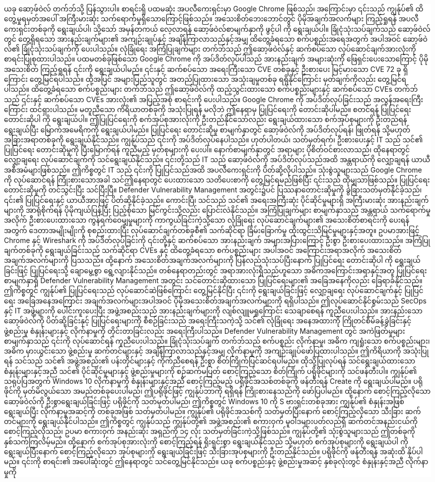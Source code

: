 ယခု ဆော့ဖ်ဝဲလ် တက်ဘ်သို့ ပြန်သွားပါ။ စာရင်းရှိ ပထမဆုံး အပလီကေးရှင်းမှာ Google Chrome ဖြစ်သည်၊ အကြောင်းမှာ ၎င်းသည် ကျွန်ုပ်၏ ထိတွေ့မှုရမှတ်အပေါ် အကြီးမားဆုံး သက်ရောက်မှုရှိသောကြောင့်ဖြစ်သည်။ အသေးစိတ်ဘေးဘောင်တွင် ပိုမိုအချက်အလက်များ ကြည့်ရှုရန် အပလီကေးရှင်းတစ်ခုကို ရွေးချယ်ပါ၊ သို့သော် အမှန်တကယ် လေ့လာရန် ဆော့ဖ်ဝဲလ်စာမျက်နှာကို ဖွင့်ပါ ကို ရွေးချယ်ပါ။ ခြုံငုံသုံးသပ်ချက်သည် ဆော့ဖ်ဝဲလ်တွင် တွေ့ရှိရသော အားနည်းချက်များ၏ အကျဉ်းချုပ်နှင့် အချိန်ကြာလာသည်နှင့်အမျှ ထိတွေ့ခံရသော စက်ပစ္စည်းအရေအတွက် အပါအဝင် ဆော့ဖ်ဝဲလ်၏ ခြုံငုံသုံးသပ်ချက်ကို ပေးပါသည်။ လုံခြုံရေး အကြံပြုချက်များ တက်ဘ်သည် ဤဆော့ဖ်ဝဲလ်နှင့် ဆက်စပ်သော လုပ်ဆောင်ချက်အားလုံးကို စာရင်းပြုစုထားပါသည်။ ပထမတစ်ခုဖြစ်သော Google Chrome ကို အပ်ဒိတ်လုပ်ပါသည် အားနည်းချက် အများဆုံးကို ဖြေရှင်းပေးသောကြောင့် ပိုမိုအသေးစိတ် ကြည့်ရှုရန် ၎င်းကို ရွေးချယ်ပါမည်။ ၎င်းနှင့် ဆက်စပ်သော အရေးကြီးသော CVE တစ်ခုနှင့် ဦးစားပေး မြင့်မားသော CVE 72 ခု ရှိကြောင်း တွေ့မြင်ရပါသည်။ ထို့အပြင် အများပြည်သူတွင် အတည်ပြုထားသော အသုံးချမှုတစ်ခု ရရှိနိုင်ကြောင်း မှတ်ချက်ကိုလည်း တွေ့မြင်ရပါသည်။ ထိတွေ့ခံရသော စက်ပစ္စည်းများ တက်ဘ်သည် ဤဆော့ဖ်ဝဲလ်ကို ထည့်သွင်းထားသော စက်ပစ္စည်းများနှင့် ဆက်စပ်သော CVEs တက်ဘ်သည် ၎င်းနှင့် ဆက်စပ်သော CVEs အားလုံး၏ အပြည့်အစုံ စာရင်းကို ပေးပါသည်။ Google Chrome ကို အပ်ဒိတ်လုပ်ခြင်းသည် အလွန်အရေးကြီးကြောင်း ထင်ရှားပါသည်။ မတူညီသော ကိရိယာတစ်ခုကို အသုံးပြုရန် မလိုဘဲ ဤနေရာမှ ပြုပြင်ရေးကို တောင်းဆိုပါမည်။ စတင်ရန် ပြုပြင်ရေး တောင်းဆိုပါ ကို ရွေးချယ်ပါ။ ဤပြုပြင်ရေးကို စက်အုပ်စုအားလုံးကို ဦးတည်နိုင်သော်လည်း ရွေးချယ်ထားသော စက်အုပ်စုများကို ဦးတည်ရန် ရွေးချယ်ပြီး မြောက်အမေရိကကို ရွေးချယ်ပါမည်။ ပြုပြင်ရေး တောင်းဆိုမှု စာမျက်နှာတွင် ဆော့ဖ်ဝဲလ်ကို အပ်ဒိတ်လုပ်ရန်၊ ဖြုတ်ရန် သို့မဟုတ် အခြားအရာတစ်ခုကို ရွေးချယ်နိုင်သည်။ ကျွန်ုပ်သည် ၎င်းကို အပ်ဒိတ်လုပ်နေပါသည်။ ဟုတ်ပါတယ်၊ သတ်မှတ်ရက်၊ ဦးစားပေးနှင့် IT သည် သင်၏ ပြုပြင်ရေး တောင်းဆိုမှုကို ပြီးမြောက်ရန် ကူညီမည့် မှတ်စုများကို ပေးပါ။ နောက်စာမျက်နှာတွင် အရာများ ပိုစိတ်ဝင်စားလာသည်၊ ထိုနေရာတွင် လျှော့ချရေး လုပ်ဆောင်ချက်ကို သင်ရွေးချယ်နိုင်သည်။ ၎င်းတို့သည် IT သည် ဆော့ဖ်ဝဲလ်ကို အပ်ဒိတ်လုပ်သည်အထိ အန္တရာယ်ကို လျှော့ချရန် ယာယီ အစီအမံများဖြစ်သည်။ ဤကိစ္စတွင် IT သည် ၎င်းကို ပြုပြင်သည်အထိ အပလီကေးရှင်းကို ပိတ်ဆို့လိုပါသည်။ သုံးစွဲသူများသည် Google Chrome ကို လုပ်ဆောင်ရန် ကြိုးစားသောအခါ သင်ဤနေရာတွင် ပေးထားသော သတိပေးစာကို တွေ့မြင်ရမည်ဖြစ်ပြီး ၎င်းသည် ထိုမျှသာဖြစ်သည်။ ပြုပြင်ရေး တောင်းဆိုမှုကို တင်သွင်းပြီး သင်ပြီးပြီ။ Defender Vulnerability Management အတွင်း၌ပင် ပြဿနာတောင်းဆိုမှုကို ခွဲခြားသတ်မှတ်နိုင်ခဲ့သည်၊ ၎င်း၏ ပြုပြင်ရေးနှင့် ယာယီအားဖြင့် ပိတ်ဆို့နိုင်ခဲ့သည်။ ကောင်းပြီ၊ သင်သည် သင်၏ အရေးအကြီးဆုံး ပိုင်ဆိုင်မှုများရှိ အကြီးမားဆုံး အားနည်းချက်များကို အာရုံစိုက်ရန် ပိုမိုကျယ်ပြန့်ပြီး ပြည့်စုံသော မြင်ကွင်းသို့လည်း ပြောင်းလဲနိုင်သည်။ အကြံပြုချက်များ စာမျက်နှာသည် အန္တရာယ် သက်ရောက်မှုအလိုက် ဦးစားပေးထားသော ကွန်ရက်ဝေမျှမှုများကို ကာကွယ်ခြင်းကဲ့သို့သော လုံခြုံရေး လုပ်ဆောင်ချက်များ၏ အသေးစိတ်စာရင်းကို ပေးရန်အတွက် ဒေတာအမျိုးမျိုးကို စုစည်းထားပြီး လုပ်ဆောင်ချက်တစ်ခုစီ၏ သက်ဆိုင်ရာ ခြိမ်းခြောက်မှု ထိုးထွင်းသိမြင်မှုများနှင့်အတူ။ ဥပမာအားဖြင့် Chrome နှင့် Wireshark ကို အပ်ဒိတ်လုပ်ခြင်းကို ၎င်းတို့နှင့် ဆက်စပ်သော အားနည်းချက် အများအပြားကြောင့် ဦးစွာ ဦးစားပေးထားသည်။ အကြံပြုချက်တစ်ခုကို ရွေးချယ်ခြင်းသည် သက်ဆိုင်ရာ CVEs နှင့် ထိတွေ့ခံရသော စက်ပစ္စည်းများ အပါအဝင် အကြောင်းအရာအလိုက် အသေးစိတ်အချက်အလက်များကို ပြသသည်။ ထို့နောက် အသေးစိတ်အချက်အလက်များကို ပြန်လည်သုံးသပ်ပြီးနောက် ပြုပြင်ရေး တောင်းဆိုပါ ကို ရွေးချယ်ခြင်းဖြင့် ပြုပြင်ရေးသို့ ချောမွေ့စွာ ရွေ့လျားနိုင်သည်။ တစ်နေရာတည်းတွင် အရာအားလုံးရှိသည်ဟူသော အဓိကအကြောင်းအရာနှင့်အတူ ပြုပြင်ရေး စာမျက်နှာရှိ Defender Vulnerability Management အတွင်း သင်တောင်းဆိုထားသော ပြုပြင်ရေးများ၏ အခြေအနေကိုလည်း ခြေရာခံနိုင်သည်။ ဤကိစ္စတွင် ကျွန်ုပ်၏ ပြုပြင်ရေးသည် လုပ်ဆောင်ဆဲဖြစ်ကြောင်း တွေ့မြင်နိုင်ပြီး ၎င်းကို ရွေးချယ်ခြင်းဖြင့် လျှော့ချရေး လုပ်ဆောင်ချက်နှင့် ပြုပြင်ရေး အခြေအနေအကြောင်း အချက်အလက်များအပါအဝင် ပိုမိုအသေးစိတ်အချက်အလက်များကို ရရှိပါသည်။ ဤလုပ်ဆောင်နိုင်စွမ်းသည် SecOps နှင့် IT အဖွဲ့များကို ပေါင်းကူးပေးပြီး အဖွဲ့အစည်းသည် အားနည်းချက်များကို လျစ်လျူမရှုကြောင်း သေချာစေရန် ကူညီပေးပါသည်။ အားနည်းသော ဆော့ဖ်ဝဲလ်ကို ပိတ်ဆို့ခြင်းနှင့် ပြုပြင်ရေးများကို စီစဉ်ခြင်းသည် အရေးကြီးသကဲ့သို့ သင်၏ လုံခြုံရေး အနေအထားကို ကြိုတင်စီမံခန့်ခွဲခြင်းနှင့် ဖွဲ့စည်းမှု စံနှုန်းများနှင့် လိုက်နာမှုကို တိုင်းတာခြင်းလည်း အရေးကြီးပါသည်။ Defender Vulnerability Management တွင် အကဲဖြတ်မှုများ စာမျက်နှာသည် ၎င်းကို လုပ်ဆောင်ရန် ကူညီပေးပါသည်။ ခြုံငုံသုံးသပ်ချက် တက်ဘ်သည် စက်ပစ္စည်း လိုက်နာမှု၊ အဓိက ကျရှုံးသော စက်ပစ္စည်းများ၊ အဓိက မှားယွင်းသော ဖွဲ့စည်းမှု ဆက်တင်များနှင့် အချိန်ကြာလာသည်နှင့်အမျှ လိုက်နာမှုကို အကျဉ်းချုပ်ဖော်ပြထားပါသည်။ ဤကိရိယာကို အသုံးပြုရန် သင်သည် သင်၏ အဖွဲ့အစည်း၏ ပန်းတိုင်များနှင့် ကိုက်ညီစေရန် ဦးစွာ စိတ်ကြိုက်ပြင်ဆင်ရပါမည်။ ထိုသို့ပြုလုပ်ရန် သင်ရွေးချယ်ထားသော စံနှုန်းများနှင့်အညီ သင်၏ ပိုင်ဆိုင်မှုများနှင့် ဖွဲ့စည်းမှုများကို စဉ်ဆက်မပြတ် စောင့်ကြည့်သော စိတ်ကြိုက် ပရိုဖိုင်များကို သင်ဖန်တီးပါ။ ကျွန်ုပ်၏ သရုပ်ပြအတွက် Windows 10 လိုက်နာမှုကို စံနှုန်းများနှင့်အညီ စောင့်ကြည့်မည့် ပရိုဖိုင်အသစ်တစ်ခုကို ဖန်တီးရန် Create ကို ရွေးချယ်ပါမည်။ ပရိုဖိုင်ကို မှတ်မိလွယ်သော အမည်တစ်ခုပေးပါမည်၊ ဤပရိုဖိုင်ဖြင့် ကျွန်ုပ်ဘာကို ရရှိရန် ကြိုးစားနေသည်ကို ဖော်ပြပါမည်။ ထို့နောက် စောင့်ကြည့်လိုသော ဆော့ဖ်ဝဲလ်ကို ဦးစွာရွေးချယ်ခြင်းဖြင့် ပရိုဖိုင်ကို သတ်မှတ်ပါမည်၊ ဤကိစ္စတွင် Windows 10 ကို S ဗားရှင်းတစ်ခုအား ကျွန်ုပ်၏ စံနှုန်းအဖြစ် ရွေးချယ်ပြီး လိုက်နာမှုအဆင့်ကို တစ်ခုအဖြစ် သတ်မှတ်ပါမည်။ ကျွန်ုပ်၏ ပရိုဖိုင်အသစ်ကို သတ်မှတ်ပြီးနောက် စောင့်ကြည့်လိုသော သီးခြား ဆက်တင်များကို ရွေးချယ်နိုင်ပါသည်။ ဤကိစ္စတွင် ကျွန်ုပ်သည် ကျွန်ုပ်တို့၏ အဖွဲ့အစည်း၏ စကားဝှက် မူဝါဒများပတ်လည်ရှိ ဆက်တင်အနည်းငယ်ကို စောင့်ကြည့်လိုသည်၊ ဥပမာ စကားဝှက် အနည်းဆုံး အရှည်ကို ၁၄ လုံး သတ်မှတ်ခြင်းကဲ့သို့ဖြစ်သည်။ ကျွန်ုပ်တို့၏ သုံးစွဲသူများသည် ဤတစ်ခုကို နှစ်သက်ကြလိမ့်မည်။ ထို့နောက် စက်အုပ်စုအားလုံးကို စောင့်ကြည့်ရန် ရိုးရှင်းစွာ ရွေးချယ်နိုင်သည် သို့မဟုတ် စက်အုပ်စုများကို ရွေးချယ်ပါ ကို ရွေးချယ်ပြီးနောက် စောင့်ကြည့်လိုသော အုပ်စုများကို ရွေးချယ်ခြင်းဖြင့် သီးခြားအုပ်စုများကို ဦးတည်နိုင်သည်။ ပရိုဖိုင်ကို ဖန်တီးရန် အဆုံးထိ နှိပ်ပါမည်။ ၎င်းကို စာရင်း၏ အပေါ်ဆုံးတွင် ဤနေရာတွင် သင်တွေ့မြင်နိုင်သည်။ ယခု စက်ပစ္စည်းနှင့် ဖွဲ့စည်းမှုအဆင့် နှစ်ခုလုံးတွင် စံနှုန်းနှင့်အညီ လိုက်နာမှုကို
